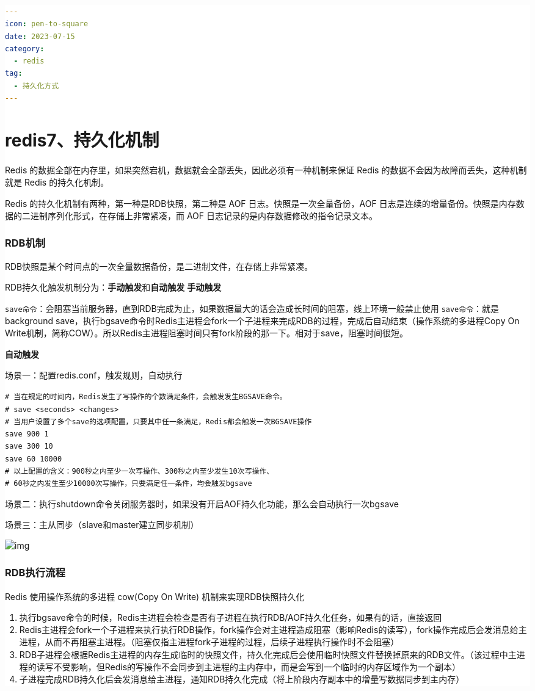 ```yaml
---
icon: pen-to-square
date: 2023-07-15
category:
  - redis
tag:
  - 持久化方式
---
```


# redis7、持久化机制

Redis 的数据全部在内存里，如果突然宕机，数据就会全部丢失，因此必须有一种机制来保证 Redis 的数据不会因为故障而丢失，这种机制就是 Redis 的持久化机制。

Redis 的持久化机制有两种，第一种是RDB快照，第二种是 AOF 日志。快照是一次全量备份，AOF 日志是连续的增量备份。快照是内存数据的二进制序列化形式，在存储上非常紧凑，而 AOF 日志记录的是内存数据修改的指令记录文本。

### RDB机制

RDB快照是某个时间点的一次全量数据备份，是二进制文件，在存储上非常紧凑。

RDB持久化触发机制分为：**手动触发**和**自动触发** **手动触发**

`save命令`：会阻塞当前服务器，直到RDB完成为止，如果数据量大的话会造成长时间的阻塞，线上环境一般禁止使用 `save命令`：就是background save，执行bgsave命令时Redis主进程会fork一个子进程来完成RDB的过程，完成后自动结束（操作系统的多进程Copy On Write机制，简称COW）。所以Redis主进程阻塞时间只有fork阶段的那一下。相对于save，阻塞时间很短。

**自动触发**

场景一：配置redis.conf，触发规则，自动执行

```text
# 当在规定的时间内，Redis发生了写操作的个数满足条件，会触发发生BGSAVE命令。
# save <seconds> <changes>
# 当用户设置了多个save的选项配置，只要其中任一条满足，Redis都会触发一次BGSAVE操作
save 900 1 
save 300 10 
save 60 10000
# 以上配置的含义：900秒之内至少一次写操作、300秒之内至少发生10次写操作、
# 60秒之内发生至少10000次写操作，只要满足任一条件，均会触发bgsave
```

场景二：执行shutdown命令关闭服务器时，如果没有开启AOF持久化功能，那么会自动执行一次bgsave

场景三：主从同步（slave和master建立同步机制）

![img](https://pic3.zhimg.com/v2-2fec2f1675ac45234f63d94bdab2bfd6_b.jpg)

### RDB执行流程

Redis 使用操作系统的多进程 cow(Copy On Write) 机制来实现RDB快照持久化

1. 执行bgsave命令的时候，Redis主进程会检查是否有子进程在执行RDB/AOF持久化任务，如果有的话，直接返回
2. Redis主进程会fork一个子进程来执行执行RDB操作，fork操作会对主进程造成阻塞（影响Redis的读写），fork操作完成后会发消息给主进程，从而不再阻塞主进程。（阻塞仅指主进程fork子进程的过程，后续子进程执行操作时不会阻塞）
3. RDB子进程会根据Redis主进程的内存生成临时的快照文件，持久化完成后会使用临时快照文件替换掉原来的RDB文件。（该过程中主进程的读写不受影响，但Redis的写操作不会同步到主进程的主内存中，而是会写到一个临时的内存区域作为一个副本）
4. 子进程完成RDB持久化后会发消息给主进程，通知RDB持久化完成（将上阶段内存副本中的增量写数据同步到主内存）
